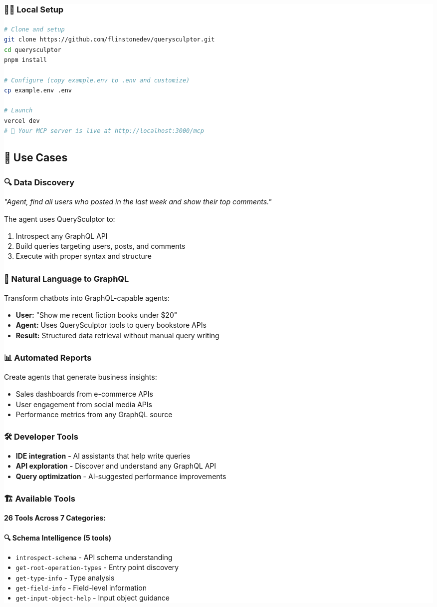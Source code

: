 ### **🏃‍♂️ Local Setup**
```bash
# Clone and setup
git clone https://github.com/flinstonedev/querysculptor.git
cd querysculptor
pnpm install

# Configure (copy example.env to .env and customize)
cp example.env .env

# Launch
vercel dev
# 🚀 Your MCP server is live at http://localhost:3000/mcp
```

## 🎯 **Use Cases**

### **🔍 Data Discovery**
*"Agent, find all users who posted in the last week and show their top comments."*

The agent uses QuerySculptor to:
1. Introspect any GraphQL API
2. Build queries targeting users, posts, and comments
3. Execute with proper syntax and structure

### **💬 Natural Language to GraphQL**
Transform chatbots into GraphQL-capable agents:
- **User:** "Show me recent fiction books under $20"
- **Agent:** Uses QuerySculptor tools to query bookstore APIs
- **Result:** Structured data retrieval without manual query writing

### **📊 Automated Reports**
Create agents that generate business insights:
- Sales dashboards from e-commerce APIs
- User engagement from social media APIs  
- Performance metrics from any GraphQL source

### **🛠️ Developer Tools**
- **IDE integration** - AI assistants that help write queries
- **API exploration** - Discover and understand any GraphQL API
- **Query optimization** - AI-suggested performance improvements

### **🏗️ Available Tools**

**26 Tools Across 7 Categories:**

#### **🔍 Schema Intelligence (5 tools)**
- `introspect-schema` - API schema understanding
- `get-root-operation-types` - Entry point discovery
- `get-type-info` - Type analysis
- `get-field-info` - Field-level information
- `get-input-object-help` - Input object guidance

